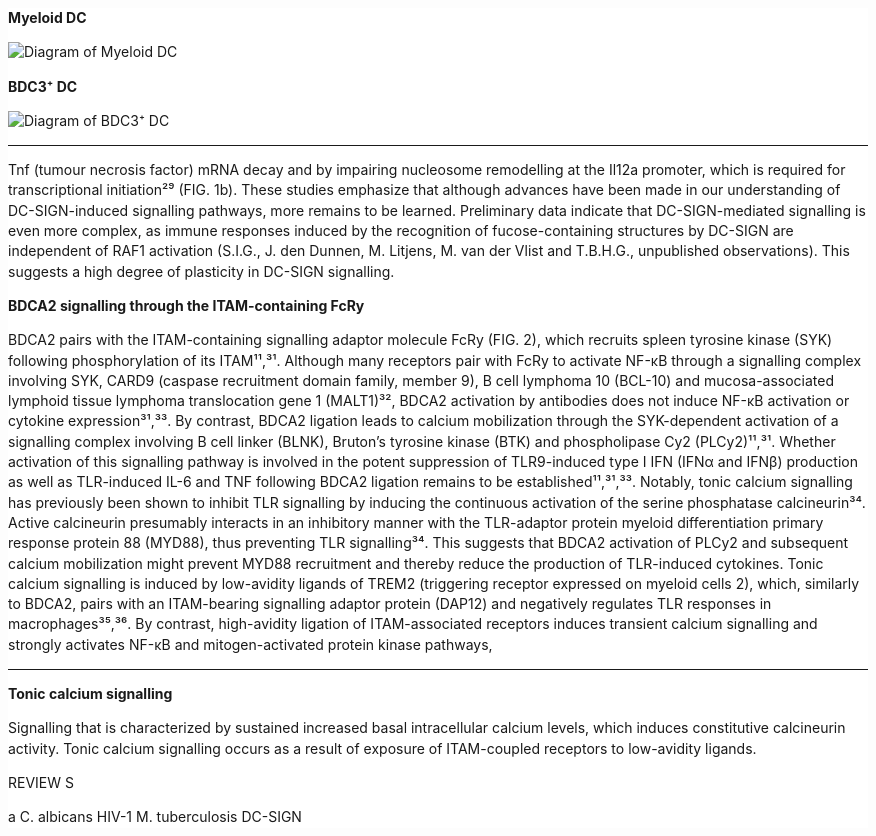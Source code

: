 
**Myeloid DC**

![Diagram of Myeloid DC](#)

**BDC3⁺ DC**

![Diagram of BDC3⁺ DC](#)

---

Tnf (tumour necrosis factor) mRNA decay and by impairing nucleosome remodelling at the Il12a promoter, which is required for transcriptional initiation²⁹ (FIG. 1b). These studies emphasize that although advances have been made in our understanding of DC-SIGN-induced signalling pathways, more remains to be learned. Preliminary data indicate that DC-SIGN-mediated signalling is even more complex, as immune responses induced by the recognition of fucose-containing structures by DC-SIGN are independent of RAF1 activation (S.I.G., J. den Dunnen, M. Litjens, M. van der Vlist and T.B.H.G., unpublished observations). This suggests a high degree of plasticity in DC-SIGN signalling.

**BDCA2 signalling through the ITAM-containing FcRy**

BDCA2 pairs with the ITAM-containing signalling adaptor molecule FcRy (FIG. 2), which recruits spleen tyrosine kinase (SYK) following phosphorylation of its ITAM¹¹,³¹. Although many receptors pair with FcRy to activate NF-κB through a signalling complex involving SYK, CARD9 (caspase recruitment domain family, member 9), B cell lymphoma 10 (BCL-10) and mucosa-associated lymphoid tissue lymphoma translocation gene 1 (MALT1)³², BDCA2 activation by antibodies does not induce NF-κB activation or cytokine expression³¹,³³. By contrast, BDCA2 ligation leads to calcium mobilization through the SYK-dependent activation of a signalling complex involving B cell linker (BLNK), Bruton’s tyrosine kinase (BTK) and phospholipase Cy2 (PLCy2)¹¹,³¹. Whether activation of this signalling pathway is involved in the potent suppression of TLR9-induced type I IFN (IFNα and IFNβ) production as well as TLR-induced IL-6 and TNF following BDCA2 ligation remains to be established¹¹,³¹,³³. Notably, tonic calcium signalling has previously been shown to inhibit TLR signalling by inducing the continuous activation of the serine phosphatase calcineurin³⁴. Active calcineurin presumably interacts in an inhibitory manner with the TLR-adaptor protein myeloid differentiation primary response protein 88 (MYD88), thus preventing TLR signalling³⁴. This suggests that BDCA2 activation of PLCy2 and subsequent calcium mobilization might prevent MYD88 recruitment and thereby reduce the production of TLR-induced cytokines. Tonic calcium signalling is induced by low-avidity ligands of TREM2 (triggering receptor expressed on myeloid cells 2), which, similarly to BDCA2, pairs with an ITAM-bearing signalling adaptor protein (DAP12) and negatively regulates TLR responses in macrophages³⁵,³⁶. By contrast, high-avidity ligation of ITAM-associated receptors induces transient calcium signalling and strongly activates NF-κB and mitogen-activated protein kinase pathways,

---

**Tonic calcium signalling**

Signalling that is characterized by sustained increased basal intracellular calcium levels, which induces constitutive calcineurin activity. Tonic calcium signalling occurs as a result of exposure of ITAM-coupled receptors to low-avidity ligands.

REVIEW S

a
C. albicans
HIV-1
M. tuberculosis
DC-SIGN
